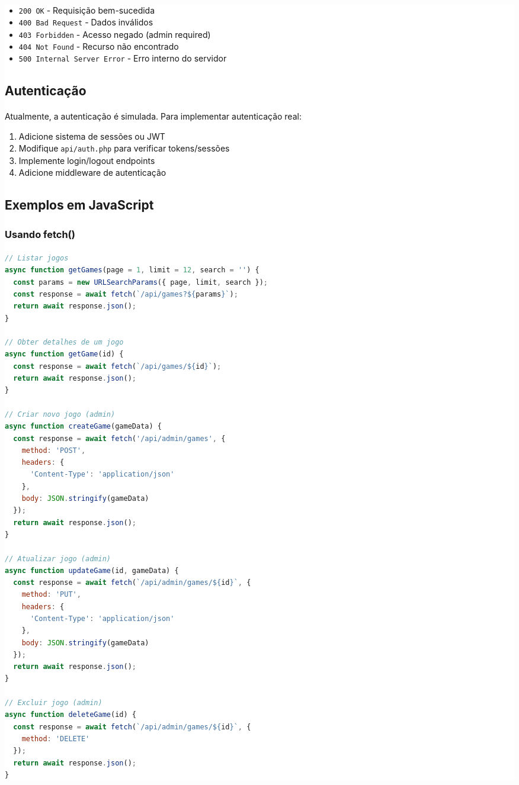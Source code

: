 - `200 OK` - Requisição bem-sucedida
- `400 Bad Request` - Dados inválidos
- `403 Forbidden` - Acesso negado (admin required)
- `404 Not Found` - Recurso não encontrado
- `500 Internal Server Error` - Erro interno do servidor

## Autenticação

Atualmente, a autenticação é simulada. Para implementar autenticação real:

1. Adicione sistema de sessões ou JWT
2. Modifique `api/auth.php` para verificar tokens/sessões
3. Implemente login/logout endpoints
4. Adicione middleware de autenticação

## Exemplos em JavaScript

### Usando fetch()

```javascript
// Listar jogos
async function getGames(page = 1, limit = 12, search = '') {
  const params = new URLSearchParams({ page, limit, search });
  const response = await fetch(`/api/games?${params}`);
  return await response.json();
}

// Obter detalhes de um jogo
async function getGame(id) {
  const response = await fetch(`/api/games/${id}`);
  return await response.json();
}

// Criar novo jogo (admin)
async function createGame(gameData) {
  const response = await fetch('/api/admin/games', {
    method: 'POST',
    headers: {
      'Content-Type': 'application/json'
    },
    body: JSON.stringify(gameData)
  });
  return await response.json();
}

// Atualizar jogo (admin)
async function updateGame(id, gameData) {
  const response = await fetch(`/api/admin/games/${id}`, {
    method: 'PUT',
    headers: {
      'Content-Type': 'application/json'
    },
    body: JSON.stringify(gameData)
  });
  return await response.json();
}

// Excluir jogo (admin)
async function deleteGame(id) {
  const response = await fetch(`/api/admin/games/${id}`, {
    method: 'DELETE'
  });
  return await response.json();
}
```